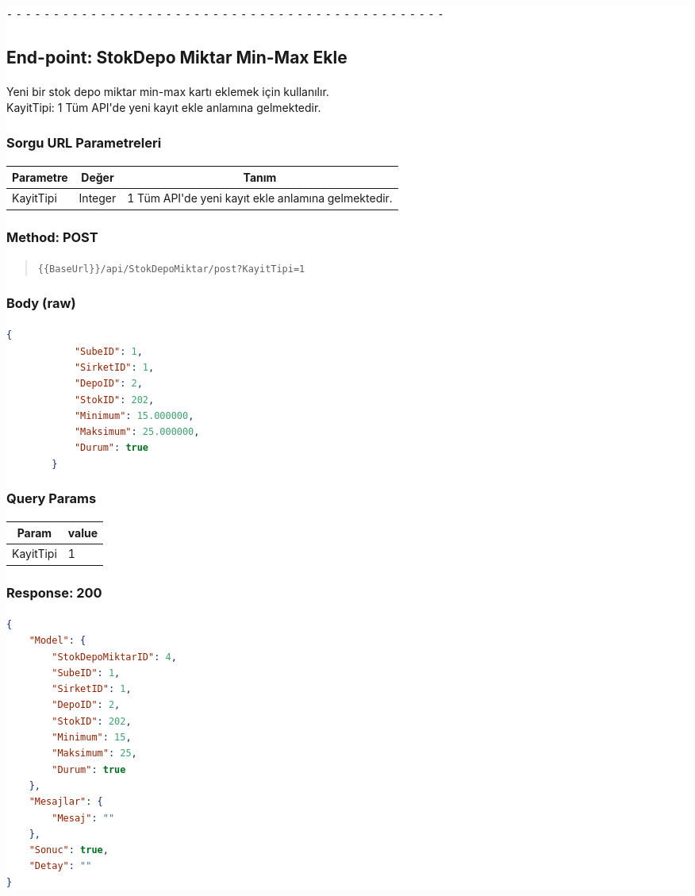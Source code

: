⁃ ⁃ ⁃ ⁃ ⁃ ⁃ ⁃ ⁃ ⁃ ⁃ ⁃ ⁃ ⁃ ⁃ ⁃ ⁃ ⁃ ⁃ ⁃ ⁃ ⁃ ⁃ ⁃ ⁃ ⁃ ⁃ ⁃ ⁃ ⁃ ⁃ ⁃ ⁃ ⁃ ⁃ ⁃ ⁃ ⁃ ⁃ ⁃ ⁃ ⁃ ⁃ ⁃ ⁃ ⁃ ⁃ ⁃

## End-point: StokDepo Miktar Min-Max Ekle
Yeni bir stok depo miktar min-max kartı eklemek için kullanılır.  
KayitTipi: 1 Tüm API'de yeni kayıt ekle anlamına gelmektedir.

### Sorgu URL Parametreleri

| Parametre | Değer | Tanım |
| --- | --- | --- |
| KayitTipi | Integer | 1 Tüm API'de yeni kayıt ekle anlamına gelmektedir. |
### Method: POST
>```
>{{BaseUrl}}/api/StokDepoMiktar/post?KayitTipi=1
>```
### Body (**raw**)

```json
{
            "SubeID": 1,
            "SirketID": 1,
            "DepoID": 2,
            "StokID": 202,
            "Minimum": 15.000000,
            "Maksimum": 25.000000,
            "Durum": true
        }
```

### Query Params

|Param|value|
|---|---|
|KayitTipi|1|


### Response: 200
```json
{
    "Model": {
        "StokDepoMiktarID": 4,
        "SubeID": 1,
        "SirketID": 1,
        "DepoID": 2,
        "StokID": 202,
        "Minimum": 15,
        "Maksimum": 25,
        "Durum": true
    },
    "Mesajlar": {
        "Mesaj": ""
    },
    "Sonuc": true,
    "Detay": ""
}
```
